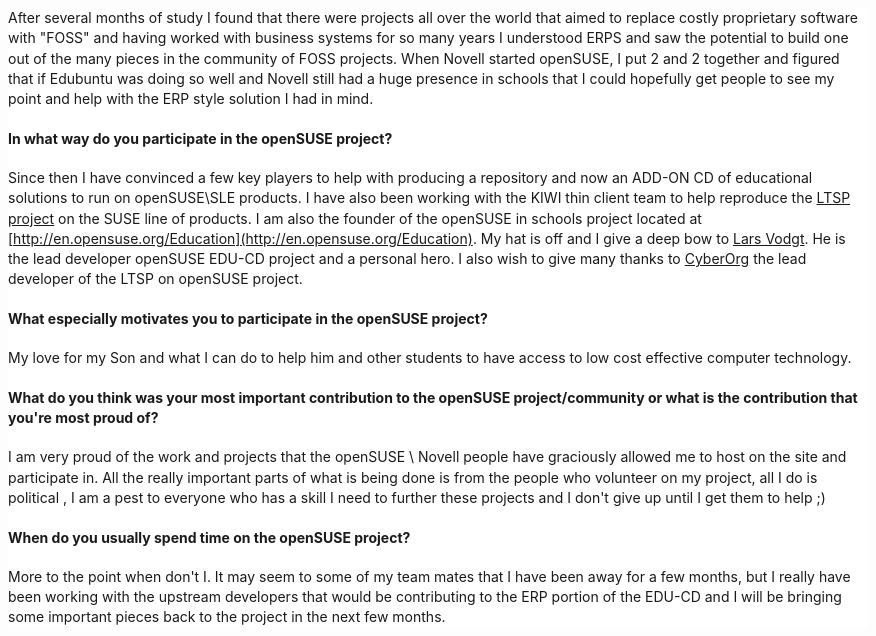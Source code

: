 
After several months of study I found that there were projects all over the world that aimed to replace costly proprietary software with  "FOSS" and having worked with business systems for so many years I understood ERPS and saw the potential to build one out of the many pieces in the community of FOSS projects. When Novell started openSUSE, I put 2 and 2 together and figured that if Edubuntu was doing so well and Novell still had a huge presence in schools that I could hopefully get people to see my point and help with the ERP style solution I had in mind.






#### In what way do you participate in the openSUSE project?


Since then I have convinced a few key players to help with producing a repository and now an ADD-ON CD of educational solutions to run on openSUSE\SLE products. I have also been working with the KIWI thin client team to help reproduce the [LTSP project](http://en.opensuse.org/LTSP) on the SUSE line of products. I am also the founder of the openSUSE in schools project located at [http://en.opensuse.org/Education](http://en.opensuse.org/Education). My hat is off and I give a deep bow to [Lars Vodgt](http://en.opensuse.org/User:Lrupp). He is the lead developer openSUSE EDU-CD project and a personal hero. I also wish to give many thanks to [CyberOrg](//news.opensuse.org/2007/11/09/people-of-opensuse-jigish-gohil/) the lead developer of the LTSP on openSUSE project.






#### What especially motivates you to participate in the openSUSE project?


My love for my Son and what I can do to help him and other students to have access to low cost effective computer technology.






#### What do you think was your most important contribution to the openSUSE project/community or what is the contribution that you're most proud of?


I am very proud of the work and projects that the openSUSE \ Novell people have graciously allowed me to host on the site and participate in. All the really important parts of what is being done is from the people who volunteer on my project, all I do is political , I am a pest to everyone who has a skill I need to further these projects and I don't give up until I get them to help ;)






#### When do you usually spend time on the openSUSE project?


More to the point when don't I. It may seem to some of my team mates that I have been away for a few months, but I really have been working with the upstream developers that would be contributing to the ERP portion of the EDU-CD and I will be bringing some important pieces back to the project in the next few months.
